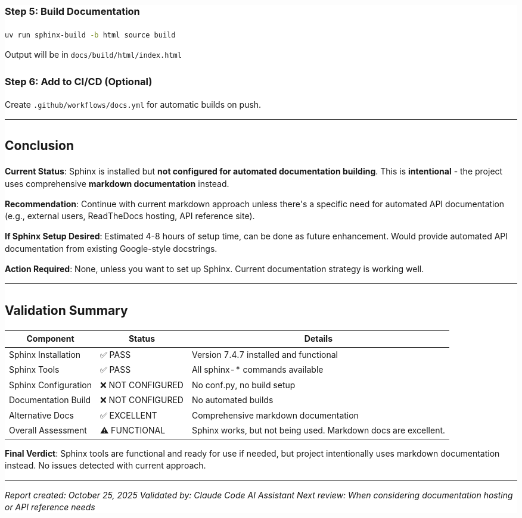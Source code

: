 ### Step 5: Build Documentation

```bash
uv run sphinx-build -b html source build
```

Output will be in `docs/build/html/index.html`

### Step 6: Add to CI/CD (Optional)

Create `.github/workflows/docs.yml` for automatic builds on push.

---

## Conclusion

**Current Status**: Sphinx is installed but **not configured for automated documentation building**. This is **intentional** - the project uses comprehensive **markdown documentation** instead.

**Recommendation**: Continue with current markdown approach unless there's a specific need for automated API documentation (e.g., external users, ReadTheDocs hosting, API reference site).

**If Sphinx Setup Desired**: Estimated 4-8 hours of setup time, can be done as future enhancement. Would provide automated API documentation from existing Google-style docstrings.

**Action Required**: None, unless you want to set up Sphinx. Current documentation strategy is working well.

---

## Validation Summary

| Component | Status | Details |
|-----------|--------|---------|
| Sphinx Installation | ✅ PASS | Version 7.4.7 installed and functional |
| Sphinx Tools | ✅ PASS | All sphinx-* commands available |
| Sphinx Configuration | ❌ NOT CONFIGURED | No conf.py, no build setup |
| Documentation Build | ❌ NOT CONFIGURED | No automated builds |
| Alternative Docs | ✅ EXCELLENT | Comprehensive markdown documentation |
| Overall Assessment | ⚠️ FUNCTIONAL | Sphinx works, but not being used. Markdown docs are excellent. |

**Final Verdict**: Sphinx tools are functional and ready for use if needed, but project intentionally uses markdown documentation instead. No issues detected with current approach.

---

*Report created: October 25, 2025*
*Validated by: Claude Code AI Assistant*
*Next review: When considering documentation hosting or API reference needs*
